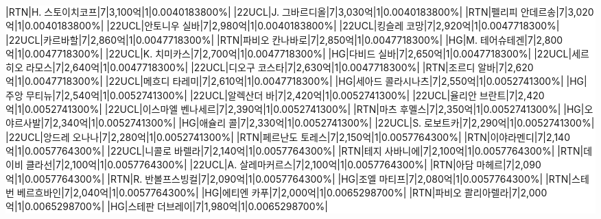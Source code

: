 |RTN|H. 스토이치코프|7|3,100억|1|0.0040183800%|
|22UCL|J. 그바르디올|7|3,030억|1|0.0040183800%|
|RTN|펠리피 안데르송|7|3,020억|1|0.0040183800%|
|22UCL|안토니우 실바|7|2,980억|1|0.0040183800%|
|22UCL|킹슬레 코망|7|2,920억|1|0.0047718300%|
|22UCL|카르바할|7|2,860억|1|0.0047718300%|
|RTN|파비오 칸나바로|7|2,850억|1|0.0047718300%|
|HG|M. 테어슈테겐|7|2,800억|1|0.0047718300%|
|22UCL|K. 치미카스|7|2,700억|1|0.0047718300%|
|HG|다비드 실바|7|2,650억|1|0.0047718300%|
|22UCL|세르히오 라모스|7|2,640억|1|0.0047718300%|
|22UCL|디오구 코스타|7|2,630억|1|0.0047718300%|
|RTN|조르디 알바|7|2,620억|1|0.0047718300%|
|22UCL|메흐디 타레미|7|2,610억|1|0.0047718300%|
|HG|세아드 콜라시나츠|7|2,550억|1|0.0052741300%|
|HG|주앙 무티뉴|7|2,540억|1|0.0052741300%|
|22UCL|알렉산더 바|7|2,420억|1|0.0052741300%|
|22UCL|율리안 브란트|7|2,420억|1|0.0052741300%|
|22UCL|이스마엘 벤나세르|7|2,390억|1|0.0052741300%|
|RTN|마츠 후멜스|7|2,350억|1|0.0052741300%|
|HG|오야르사발|7|2,340억|1|0.0052741300%|
|HG|애슐리 콜|7|2,330억|1|0.0052741300%|
|22UCL|S. 로보트카|7|2,290억|1|0.0052741300%|
|22UCL|앙드레 오나나|7|2,280억|1|0.0052741300%|
|RTN|페르난도 토레스|7|2,150억|1|0.0057764300%|
|RTN|이야라멘디|7|2,140억|1|0.0057764300%|
|22UCL|니콜로 바렐라|7|2,140억|1|0.0057764300%|
|RTN|테지 사바니에|7|2,100억|1|0.0057764300%|
|RTN|데이비 클라선|7|2,100억|1|0.0057764300%|
|22UCL|A. 살레마커르스|7|2,100억|1|0.0057764300%|
|RTN|아담 마헤르|7|2,090억|1|0.0057764300%|
|RTN|R. 반볼프스빙컬|7|2,090억|1|0.0057764300%|
|HG|조엘 마티프|7|2,080억|1|0.0057764300%|
|RTN|스테번 베르흐바인|7|2,040억|1|0.0057764300%|
|HG|에티엔 카푸|7|2,000억|1|0.0065298700%|
|RTN|파비오 콸리아렐라|7|2,000억|1|0.0065298700%|
|HG|스테판 더브레이|7|1,980억|1|0.0065298700%|